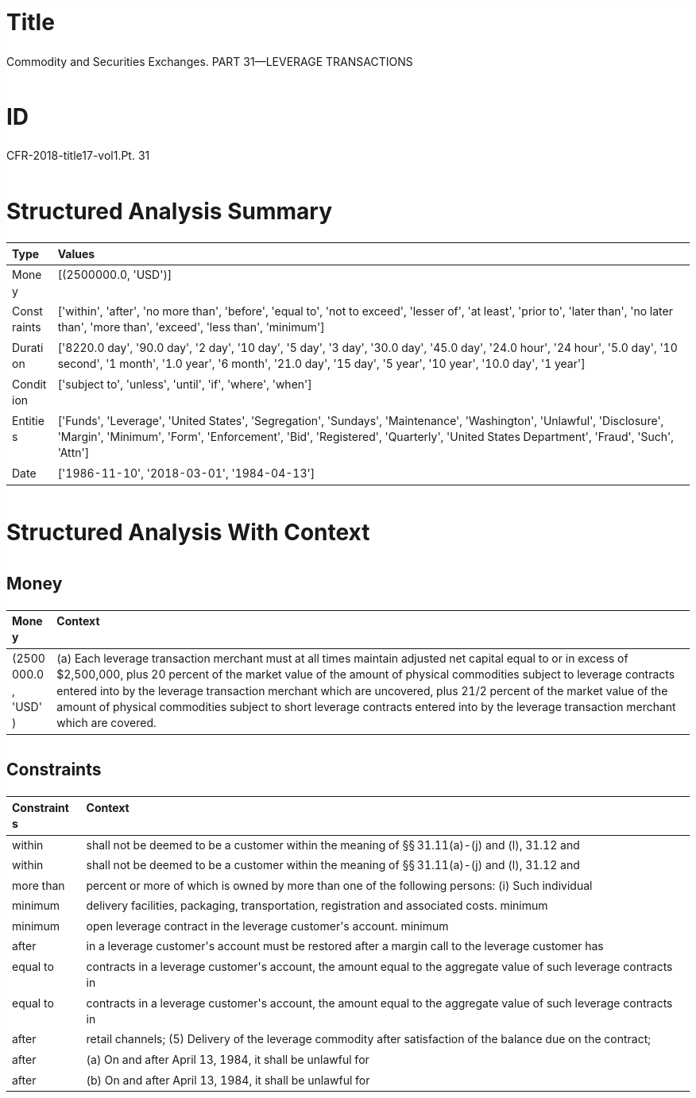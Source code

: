 # Title

 Commodity and Securities Exchanges. PART 31—LEVERAGE TRANSACTIONS


# ID

 CFR-2018-title17-vol1.Pt. 31


# Structured Analysis Summary

| Type        | Values                                                                                                                                                                                                                                                     |
|:------------|:-----------------------------------------------------------------------------------------------------------------------------------------------------------------------------------------------------------------------------------------------------------|
| Money       | [(2500000.0, 'USD')]                                                                                                                                                                                                                                       |
| Constraints | ['within', 'after', 'no more than', 'before', 'equal to', 'not to exceed', 'lesser of', 'at least', 'prior to', 'later than', 'no later than', 'more than', 'exceed', 'less than', 'minimum']                                                              |
| Duration    | ['8220.0 day', '90.0 day', '2 day', '10 day', '5 day', '3 day', '30.0 day', '45.0 day', '24.0 hour', '24 hour', '5.0 day', '10 second', '1 month', '1.0 year', '6 month', '21.0 day', '15 day', '5 year', '10 year', '10.0 day', '1 year']                 |
| Condition   | ['subject to', 'unless', 'until', 'if', 'where', 'when']                                                                                                                                                                                                   |
| Entities    | ['Funds', 'Leverage', 'United States', 'Segregation', 'Sundays', 'Maintenance', 'Washington', 'Unlawful', 'Disclosure', 'Margin', 'Minimum', 'Form', 'Enforcement', 'Bid', 'Registered', 'Quarterly', 'United States Department', 'Fraud', 'Such', 'Attn'] |
| Date        | ['1986-11-10', '2018-03-01', '1984-04-13']                                                                                                                                                                                                                 |


# Structured Analysis With Context

 


## Money

| Money              | Context                                                                                                                                                                                                                                                                                                                                                                                                                                                                                         |
|:-------------------|:------------------------------------------------------------------------------------------------------------------------------------------------------------------------------------------------------------------------------------------------------------------------------------------------------------------------------------------------------------------------------------------------------------------------------------------------------------------------------------------------|
| (2500000.0, 'USD') | (a) Each leverage transaction merchant must at all times maintain adjusted net capital equal to or in excess of $2,500,000, plus 20 percent of the market value of the amount of physical commodities subject to leverage contracts entered into by the leverage transaction merchant which are uncovered, plus 21/2 percent of the market value of the amount of physical commodities subject to short leverage contracts entered into by the leverage transaction merchant which are covered. |


## Constraints

| Constraints   | Context                                                                                                                               |
|:--------------|:--------------------------------------------------------------------------------------------------------------------------------------|
| within        | shall not be deemed to be a customer within the meaning of &#167;&#167;&#8201;31.11(a)-(j) and (l), 31.12 and                         |
| within        | shall not be deemed to be a customer within the meaning of &#167;&#167;&#8201;31.11(a)-(j) and (l), 31.12 and                         |
| more than     | percent or more of which is owned by more than one of the following persons: (i) Such individual                                      |
| minimum       | delivery facilities, packaging, transportation, registration and associated costs. minimum                                            |
| minimum       | open leverage contract in the leverage customer's account. minimum                                                                    |
| after         | in a leverage customer's account must be restored after a margin call to the leverage customer has                                    |
| equal to      | contracts in a leverage customer's account, the amount equal to the aggregate value of such leverage contracts in                     |
| equal to      | contracts in a leverage customer's account, the amount equal to the aggregate value of such leverage contracts in                     |
| after         | retail channels; (5) Delivery of the leverage commodity after satisfaction of the balance due on the contract;                        |
| after         | (a) On and  after April 13, 1984, it shall be unlawful for                                                                            |
| after         | (b) On and  after April 13, 1984, it shall be unlawful for                                                                            |